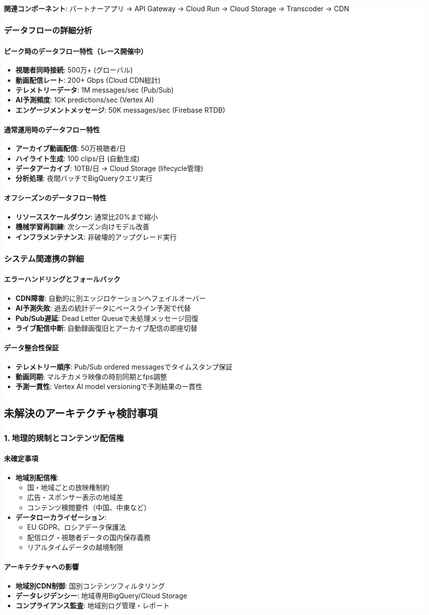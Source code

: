 **関連コンポーネント**: パートナーアプリ → API Gateway → Cloud Run → Cloud Storage → Transcoder → CDN

### データフローの詳細分析

#### ピーク時のデータフロー特性（レース開催中）
- **視聴者同時接続**: 500万+ (グローバル)
- **動画配信レート**: 200+ Gbps (Cloud CDN総計)
- **テレメトリーデータ**: 1M messages/sec (Pub/Sub)
- **AI予測頻度**: 10K predictions/sec (Vertex AI)
- **エンゲージメントメッセージ**: 50K messages/sec (Firebase RTDB)

#### 通常運用時のデータフロー特性
- **アーカイブ動画配信**: 50万視聴者/日
- **ハイライト生成**: 100 clips/日 (自動生成)
- **データアーカイブ**: 10TB/日 → Cloud Storage (lifecycle管理)
- **分析処理**: 夜間バッチでBigQueryクエリ実行

#### オフシーズンのデータフロー特性
- **リソーススケールダウン**: 通常比20%まで縮小
- **機械学習再訓練**: 次シーズン向けモデル改善
- **インフラメンテナンス**: 非破壊的アップグレード実行

### システム間連携の詳細

#### エラーハンドリングとフォールバック
- **CDN障害**: 自動的に別エッジロケーションへフェイルオーバー
- **AI予測失敗**: 過去の統計データにベースライン予測で代替
- **Pub/Sub遅延**: Dead Letter Queueで未処理メッセージ回復
- **ライブ配信中断**: 自動録画復旧とアーカイブ配信の即座切替

#### データ整合性保証
- **テレメトリー順序**: Pub/Sub ordered messagesでタイムスタンプ保証
- **動画同期**: マルチカメラ映像の時刻同期とfps調整
- **予測一貫性**: Vertex AI model versioningで予測結果の一貫性

## 未解決のアーキテクチャ検討事項

### 1. 地理的規制とコンテンツ配信権

#### 未確定事項
- **地域別配信権**:
  - 国・地域ごとの放映権制約
  - 広告・スポンサー表示の地域差
  - コンテンツ検閲要件（中国、中東など）
- **データローカライゼーション**:
  - EU GDPR、ロシアデータ保護法
  - 配信ログ・視聴者データの国内保存義務
  - リアルタイムデータの越境制限

#### アーキテクチャへの影響
- **地域別CDN制御**: 国別コンテンツフィルタリング
- **データレジデンシー**: 地域専用BigQuery/Cloud Storage
- **コンプライアンス監査**: 地域別ログ管理・レポート
